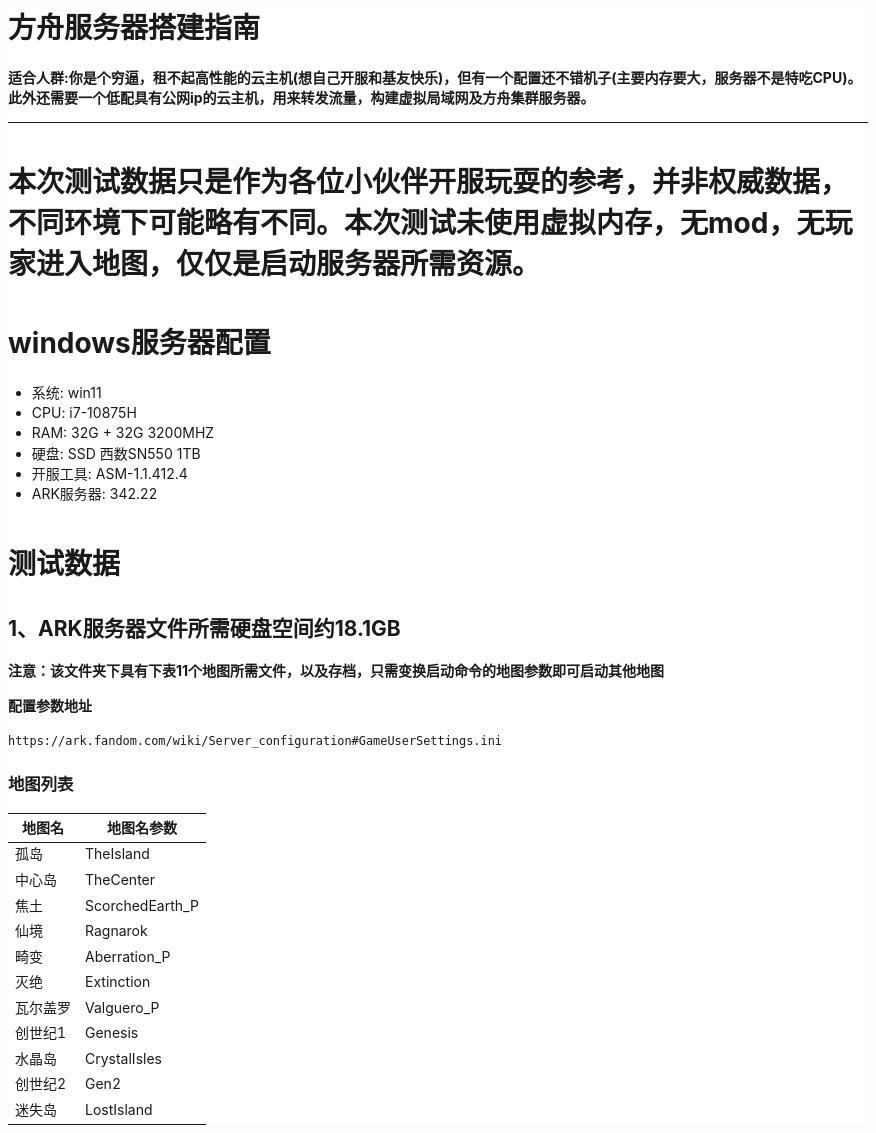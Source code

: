 # 方舟服务器搭建指南

**适合人群:你是个穷逼，租不起高性能的云主机(想自己开服和基友快乐)，但有一个配置还不错机子(主要内存要大，服务器不是特吃CPU)。此外还需要一个低配具有公网ip的云主机，用来转发流量，构建虚拟局域网及方舟集群服务器。**

****


# 本次测试数据只是作为各位小伙伴开服玩耍的参考，并非权威数据，不同环境下可能略有不同。本次测试未使用虚拟内存，无mod，无玩家进入地图，仅仅是启动服务器所需资源。

# windows服务器配置

- 系统: win11
- CPU: i7-10875H
- RAM: 32G + 32G 3200MHZ
- 硬盘: SSD 西数SN550 1TB
- 开服工具: ASM-1.1.412.4
- ARK服务器: 342.22

# 测试数据

## 1、ARK服务器文件所需硬盘空间约18.1GB

**注意：该文件夹下具有下表11个地图所需文件，以及存档，只需变换启动命令的地图参数即可启动其他地图**

**配置参数地址**
```
https://ark.fandom.com/wiki/Server_configuration#GameUserSettings.ini
```

### 地图列表
|地图名|地图名参数|
|--|--|
|孤岛|TheIsland|
|中心岛|TheCenter|
|焦土|ScorchedEarth_P|
|仙境|Ragnarok|
|畸变|Aberration_P|
|灭绝|Extinction|
|瓦尔盖罗|Valguero_P|
|创世纪1|Genesis|
|水晶岛|CrystalIsles|
|创世纪2|Gen2|
|迷失岛|LostIsland|
